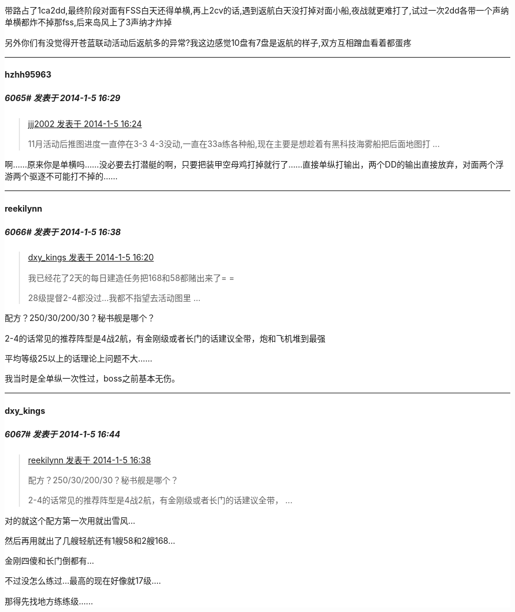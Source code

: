 带路占了1ca2dd,最终阶段对面有FSS白天还得单横,再上2cv的话,遇到返航白天没打掉对面小船,夜战就更难打了,试过一次2dd各带一个声纳单横都炸不掉那fss,后来岛风上了3声纳才炸掉


另外你们有没觉得开苍蓝联动活动后返航多的异常?我这边感觉10盘有7盘是返航的样子,双方互相蹭血看着都蛋疼


*****

####  hzhh95963  
##### 6065#       发表于 2014-1-5 16:29


<blockquote><a href="httphttps://bbs.saraba1st.com/2b/forum.php?mod=redirect&amp;goto=findpost&amp;pid=24110079&amp;ptid=930880" target="_blank">jjj2002 发表于 2014-1-5 16:24</a>

11月活动后推图进度一直停在3-3 4-3没动,一直在33a练各种船,现在主要是想趁着有黑科技海雾船把后面地图打 ...</blockquote>
啊……原来你是单横吗……没必要去打潜艇的啊，只要把装甲空母鸡打掉就行了……直接单纵打输出，两个DD的输出直接放弃，对面两个浮游两个驱逐不可能打不掉的……


*****

####  reekilynn  
##### 6066#       发表于 2014-1-5 16:38


<blockquote><a href="httphttps://bbs.saraba1st.com/2b/forum.php?mod=redirect&amp;goto=findpost&amp;pid=24110051&amp;ptid=930880" target="_blank">dxy_kings 发表于 2014-1-5 16:20</a>

我已经花了2天的每日建造任务把168和58都赌出来了= =

28级提督2-4都没过...我都不指望去活动图里 ...</blockquote>
配方？250/30/200/30？秘书舰是哪个？

2-4的话常见的推荐阵型是4战2航，有金刚级或者长门的话建议全带，炮和飞机堆到最强

平均等级25以上的话理论上问题不大……

我当时是全单纵一次性过，boss之前基本无伤。


*****

####  dxy_kings  
##### 6067#       发表于 2014-1-5 16:44


<blockquote><a href="httphttps://bbs.saraba1st.com/2b/forum.php?mod=redirect&amp;goto=findpost&amp;pid=24110177&amp;ptid=930880" target="_blank">reekilynn 发表于 2014-1-5 16:38</a>

配方？250/30/200/30？秘书舰是哪个？

2-4的话常见的推荐阵型是4战2航，有金刚级或者长门的话建议全带， ...</blockquote>
对的就这个配方第一次用就出雪风...

然后再用就出了几艘轻航还有1艘58和2艘168...


金刚四傻和长门倒都有...

不过没怎么练过...最高的现在好像就17级....

那得先找地方练练级......
